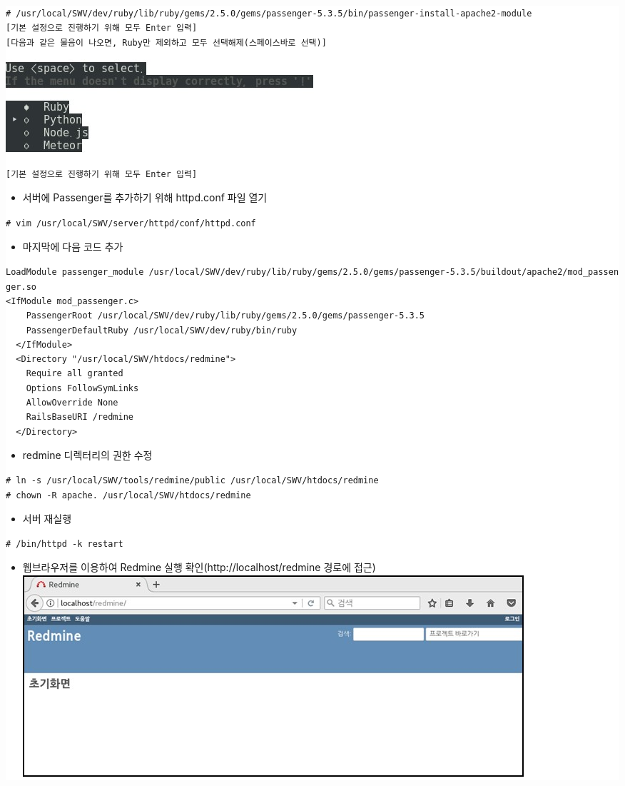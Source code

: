 ```
# /usr/local/SWV/dev/ruby/lib/ruby/gems/2.5.0/gems/passenger-5.3.5/bin/passenger-install-apache2-module
[기본 설정으로 진행하기 위해 모두 Enter 입력]
[다음과 같은 물음이 나오면, Ruby만 제외하고 모두 선택해제(스페이스바로 선택)]
```
![](images/011_rubysetting.jpg)
```
[기본 설정으로 진행하기 위해 모두 Enter 입력]
```
- 서버에 Passenger를 추가하기 위해 httpd.conf 파일 열기
```
# vim /usr/local/SWV/server/httpd/conf/httpd.conf
```
- 마지막에 다음 코드 추가
```
LoadModule passenger_module /usr/local/SWV/dev/ruby/lib/ruby/gems/2.5.0/gems/passenger-5.3.5/buildout/apache2/mod_passenger.so
<IfModule mod_passenger.c>
    PassengerRoot /usr/local/SWV/dev/ruby/lib/ruby/gems/2.5.0/gems/passenger-5.3.5
    PassengerDefaultRuby /usr/local/SWV/dev/ruby/bin/ruby
  </IfModule>
  <Directory "/usr/local/SWV/htdocs/redmine">
    Require all granted
    Options FollowSymLinks
    AllowOverride None
    RailsBaseURI /redmine
  </Directory>
```
- redmine 디렉터리의 권한 수정
```
# ln -s /usr/local/SWV/tools/redmine/public /usr/local/SWV/htdocs/redmine
# chown -R apache. /usr/local/SWV/htdocs/redmine
```
- 서버 재실행
```
# /bin/httpd -k restart
```
- 웹브라우저를 이용하여 Redmine 실행 확인(http://localhost/redmine 경로에 접근)
![](images/012_redmineresult.jpg)
